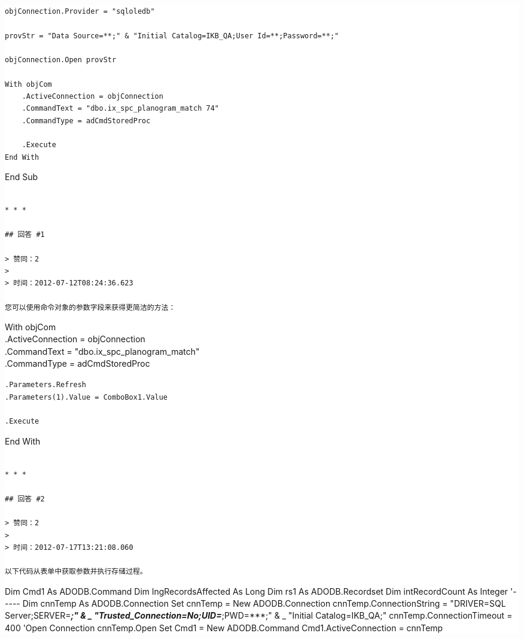     objConnection.Provider = "sqloledb"

    provStr = "Data Source=**;" & "Initial Catalog=IKB_QA;User Id=**;Password=**;"

    objConnection.Open provStr

    With objCom
        .ActiveConnection = objConnection
        .CommandText = "dbo.ix_spc_planogram_match 74"
        .CommandType = adCmdStoredProc

        .Execute
    End With

End Sub 
```

* * *

## 回答 #1

> 赞同：2
> 
> 时间：2012-07-12T08:24:36.623

您可以使用命令对象的参数字段来获得更简洁的方法：

```
With objCom          
    .ActiveConnection = objConnection          
    .CommandText = "dbo.ix_spc_planogram_match"          
    .CommandType = adCmdStoredProc            

    .Parameters.Refresh
    .Parameters(1).Value = ComboBox1.Value

    .Execute      
End With 
```

* * *

## 回答 #2

> 赞同：2
> 
> 时间：2012-07-17T13:21:08.060

以下代码从表单中获取参数并执行存储过程。

```
Dim Cmd1 As ADODB.Command
Dim lngRecordsAffected As Long
Dim rs1 As ADODB.Recordset
Dim intRecordCount As Integer
'-----
Dim cnnTemp As ADODB.Connection
Set cnnTemp = New ADODB.Connection
cnnTemp.ConnectionString = "DRIVER=SQL Server;SERVER=***;" & _
"Trusted_Connection=No;UID=***;PWD=***;" & _
"Initial Catalog=IKB_QA;"
cnnTemp.ConnectionTimeout = 400
'Open Connection
cnnTemp.Open
Set Cmd1 = New ADODB.Command
Cmd1.ActiveConnection = cnnTemp
